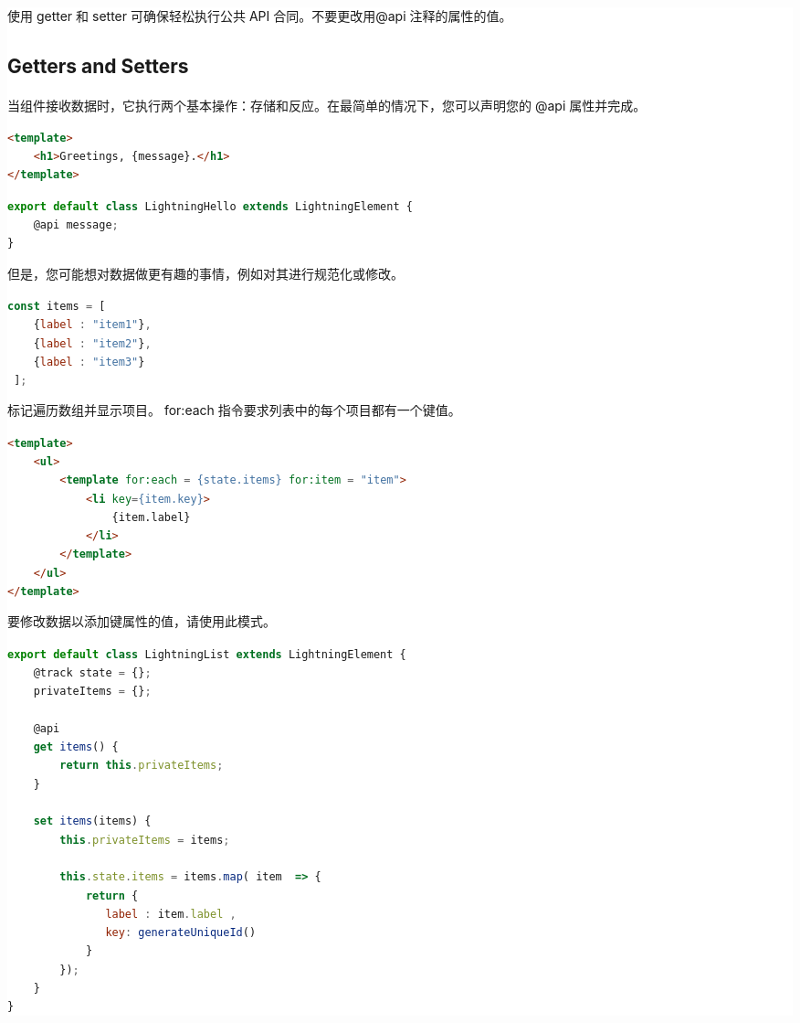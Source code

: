 使用 getter 和 setter 可确保轻松执行公共 API 合同。不要更改用@api 注释的属性的值。

## Getters and Setters

当组件接收数据时，它执行两个基本操作：存储和反应。在最简单的情况下，您可以声明您的 @api 属性并完成。

```html
<template>
    <h1>Greetings, {message}.</h1>
</template>
```

```js
export default class LightningHello extends LightningElement {
    @api message;
}
```

但是，您可能想对数据做更有趣的事情，例如对其进行规范化或修改。

```js
const items = [
    {label : "item1"},
    {label : "item2"},
    {label : "item3"}
 ];
```

标记遍历数组并显示项目。 for:each 指令要求列表中的每个项目都有一个键值。

```html
<template>
    <ul>
        <template for:each = {state.items} for:item = "item">
            <li key={item.key}>
                {item.label}
            </li>
        </template>
    </ul>
</template>
```

要修改数据以添加键属性的值，请使用此模式。

```js
export default class LightningList extends LightningElement {
    @track state = {};
    privateItems = {};

    @api
    get items() {
        return this.privateItems;
    }

    set items(items) {
        this.privateItems = items;

        this.state.items = items.map( item  => {
            return {
               label : item.label ,
               key: generateUniqueId()
            }
        });
    }
}
```
